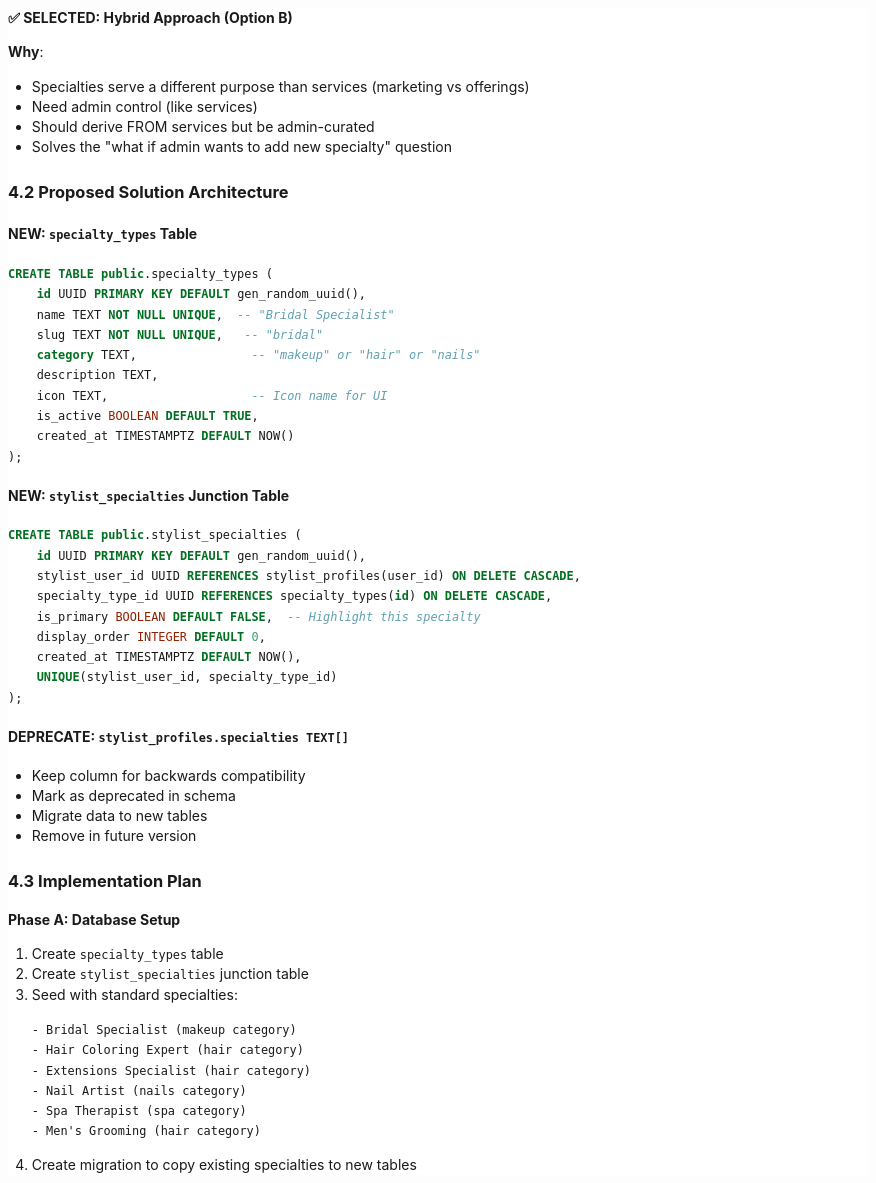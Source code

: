 **✅ SELECTED: Hybrid Approach (Option B)**

**Why**:
- Specialties serve a different purpose than services (marketing vs offerings)
- Need admin control (like services)
- Should derive FROM services but be admin-curated
- Solves the "what if admin wants to add new specialty" question

### 4.2 Proposed Solution Architecture

#### **NEW: `specialty_types` Table**
```sql
CREATE TABLE public.specialty_types (
    id UUID PRIMARY KEY DEFAULT gen_random_uuid(),
    name TEXT NOT NULL UNIQUE,  -- "Bridal Specialist"
    slug TEXT NOT NULL UNIQUE,   -- "bridal"
    category TEXT,                -- "makeup" or "hair" or "nails"
    description TEXT,
    icon TEXT,                    -- Icon name for UI
    is_active BOOLEAN DEFAULT TRUE,
    created_at TIMESTAMPTZ DEFAULT NOW()
);
```

#### **NEW: `stylist_specialties` Junction Table**
```sql
CREATE TABLE public.stylist_specialties (
    id UUID PRIMARY KEY DEFAULT gen_random_uuid(),
    stylist_user_id UUID REFERENCES stylist_profiles(user_id) ON DELETE CASCADE,
    specialty_type_id UUID REFERENCES specialty_types(id) ON DELETE CASCADE,
    is_primary BOOLEAN DEFAULT FALSE,  -- Highlight this specialty
    display_order INTEGER DEFAULT 0,
    created_at TIMESTAMPTZ DEFAULT NOW(),
    UNIQUE(stylist_user_id, specialty_type_id)
);
```

#### **DEPRECATE**: `stylist_profiles.specialties TEXT[]`
- Keep column for backwards compatibility
- Mark as deprecated in schema
- Migrate data to new tables
- Remove in future version

### 4.3 Implementation Plan

**Phase A: Database Setup**
1. Create `specialty_types` table
2. Create `stylist_specialties` junction table
3. Seed with standard specialties:
   ```
   - Bridal Specialist (makeup category)
   - Hair Coloring Expert (hair category)
   - Extensions Specialist (hair category)
   - Nail Artist (nails category)
   - Spa Therapist (spa category)
   - Men's Grooming (hair category)
   ```
4. Create migration to copy existing specialties to new tables
